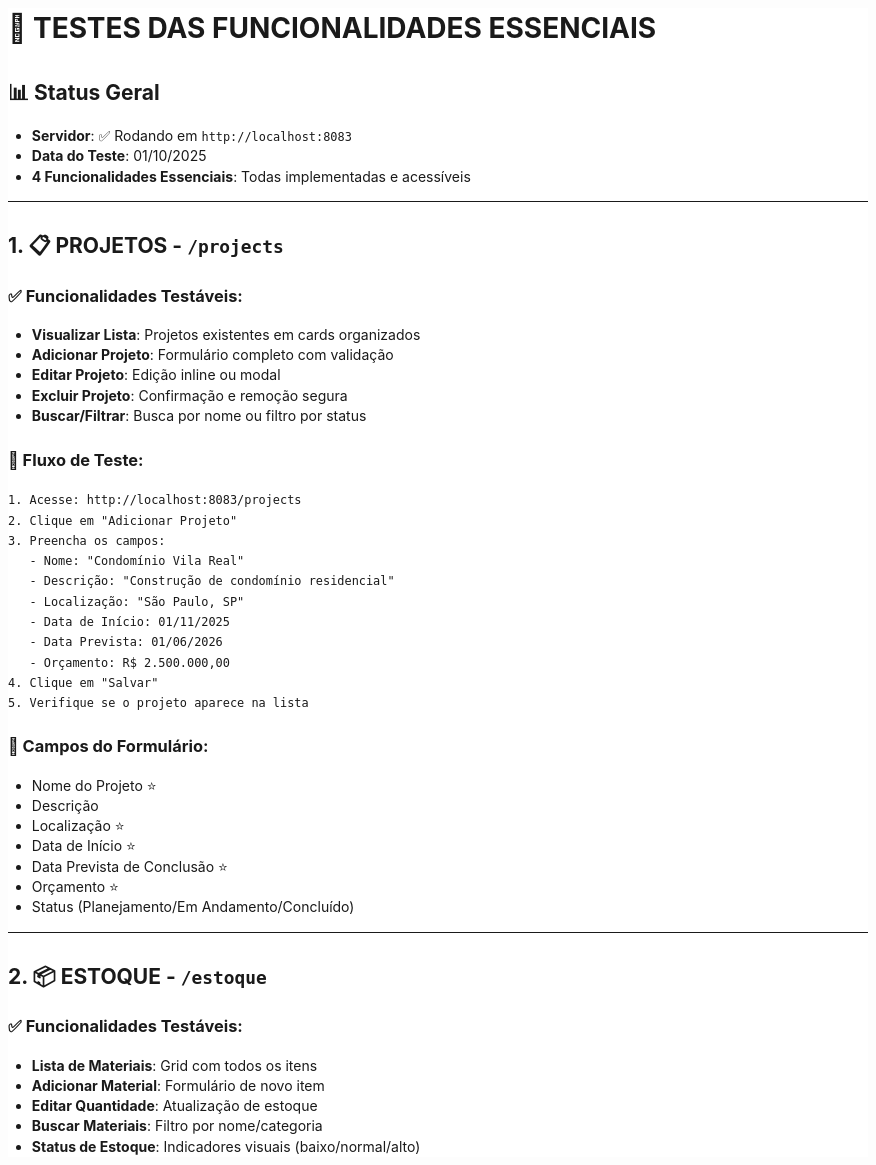 # 🧪 TESTES DAS FUNCIONALIDADES ESSENCIAIS

## 📊 Status Geral
- **Servidor**: ✅ Rodando em `http://localhost:8083`
- **Data do Teste**: 01/10/2025
- **4 Funcionalidades Essenciais**: Todas implementadas e acessíveis

---

## 1. 📋 **PROJETOS** - `/projects`

### ✅ Funcionalidades Testáveis:
- **Visualizar Lista**: Projetos existentes em cards organizados
- **Adicionar Projeto**: Formulário completo com validação
- **Editar Projeto**: Edição inline ou modal
- **Excluir Projeto**: Confirmação e remoção segura
- **Buscar/Filtrar**: Busca por nome ou filtro por status

### 🎯 Fluxo de Teste:
```
1. Acesse: http://localhost:8083/projects
2. Clique em "Adicionar Projeto" 
3. Preencha os campos:
   - Nome: "Condomínio Vila Real"
   - Descrição: "Construção de condomínio residencial"
   - Localização: "São Paulo, SP"
   - Data de Início: 01/11/2025
   - Data Prevista: 01/06/2026
   - Orçamento: R$ 2.500.000,00
4. Clique em "Salvar"
5. Verifique se o projeto aparece na lista
```

### 📝 Campos do Formulário:
- Nome do Projeto ⭐
- Descrição
- Localização ⭐  
- Data de Início ⭐
- Data Prevista de Conclusão ⭐
- Orçamento ⭐
- Status (Planejamento/Em Andamento/Concluído)

---

## 2. 📦 **ESTOQUE** - `/estoque`

### ✅ Funcionalidades Testáveis:
- **Lista de Materiais**: Grid com todos os itens
- **Adicionar Material**: Formulário de novo item
- **Editar Quantidade**: Atualização de estoque
- **Buscar Materiais**: Filtro por nome/categoria
- **Status de Estoque**: Indicadores visuais (baixo/normal/alto)
